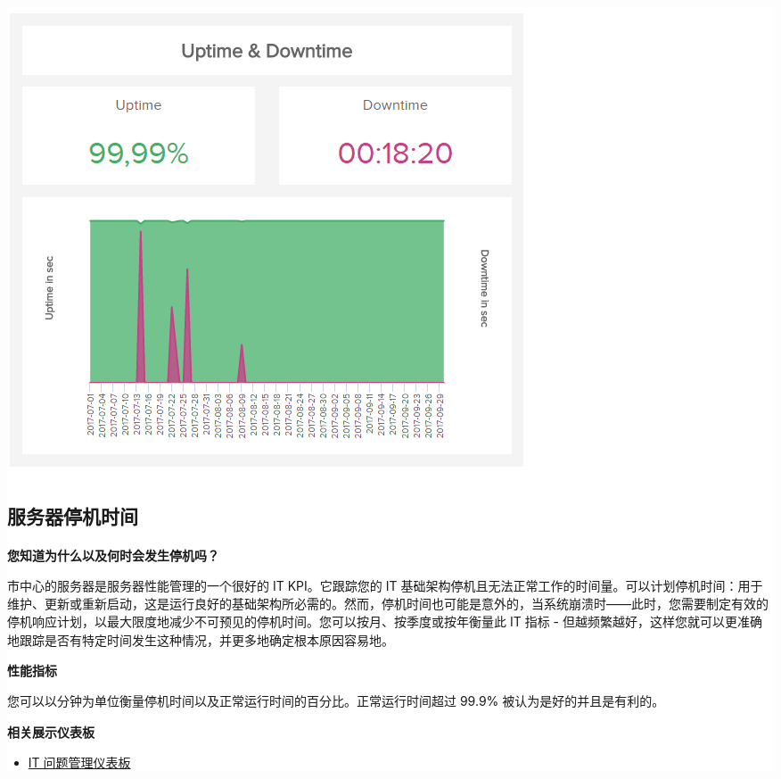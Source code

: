 ![blob.png](images/1666247931-blob-png.png)

## 服务器停机时间

**您知道为什么以及何时会发生停机吗？**

市中心的服务器是服务器性能管理的一个很好的 IT KPI。它跟踪您的 IT 基础架构停机且无法正常工作的时间量。可以计划停机时间：用于维护、更新或重新启动，这是运行良好的基础架构所必需的。然而，停机时间也可能是意外的，当系统崩溃时——此时，您需要制定有效的停机响应计划，以最大限度地减少不可预见的停机时间。您可以按月、按季度或按年衡量此 IT 指标 - 但越频繁越好，这样您就可以更准确地跟踪是否有特定时间发生这种情况，并更多地确定根本原因容易地。

**性能指标**

您可以以分钟为单位衡量停机时间以及正常运行时间的百分比。正常运行时间超过 99.9% 被认为是好的并且是有利的。

**相关展示仪表板**

- [IT 问题管理仪表板](https://www.datafocus.ai/infos/dashboard-examples-and-templates-it#issue-management-dashboard)

